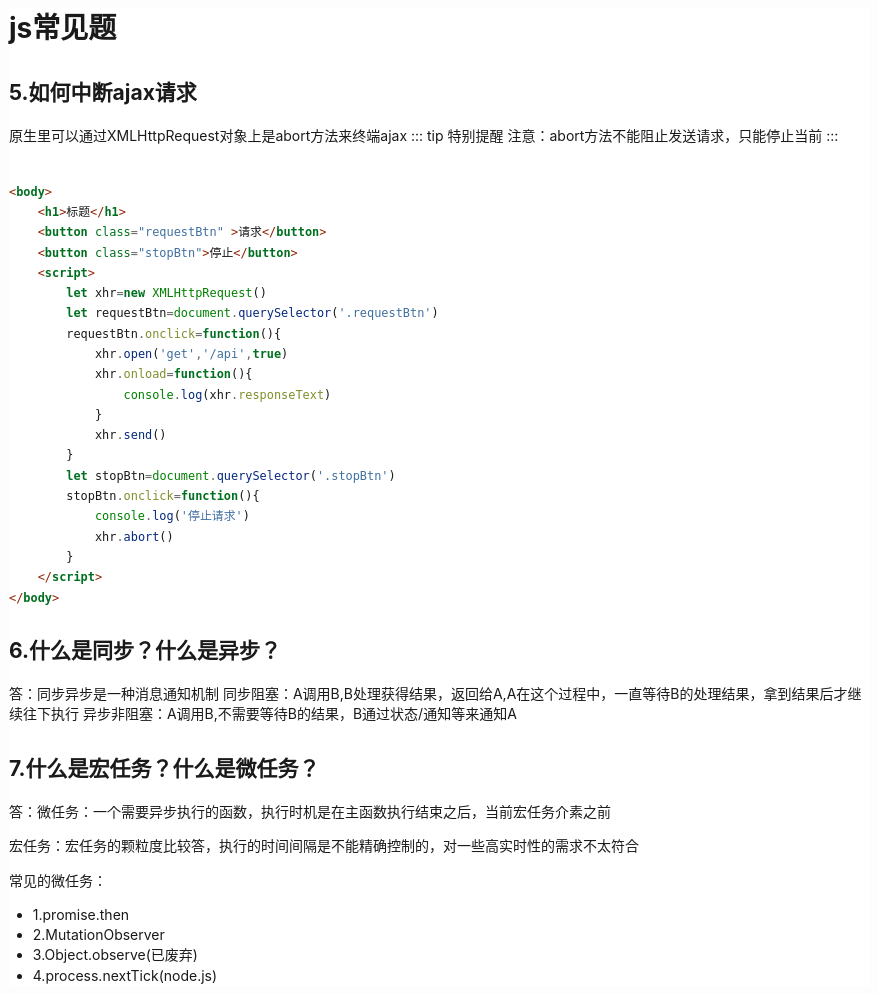 

# js常见题

## 5.如何中断ajax请求
 原生里可以通过XMLHttpRequest对象上是abort方法来终端ajax
 ::: tip 特别提醒
 注意：abort方法不能阻止发送请求，只能停止当前
 :::

``` html 

<body>
    <h1>标题</h1>
    <button class="requestBtn" >请求</button>
    <button class="stopBtn">停止</button>
    <script>
        let xhr=new XMLHttpRequest()
        let requestBtn=document.querySelector('.requestBtn')
        requestBtn.onclick=function(){
            xhr.open('get','/api',true)
            xhr.onload=function(){
                console.log(xhr.responseText)
            }
            xhr.send()
        }
        let stopBtn=document.querySelector('.stopBtn')
        stopBtn.onclick=function(){
            console.log('停止请求')
            xhr.abort()
        }
    </script>
</body>
```
## 6.什么是同步？什么是异步？
答：同步异步是一种消息通知机制
同步阻塞：A调用B,B处理获得结果，返回给A,A在这个过程中，一直等待B的处理结果，拿到结果后才继续往下执行
异步非阻塞：A调用B,不需要等待B的结果，B通过状态/通知等来通知A

## 7.什么是宏任务？什么是微任务？

答：微任务：一个需要异步执行的函数，执行时机是在主函数执行结束之后，当前宏任务介素之前

宏任务：宏任务的颗粒度比较答，执行的时间间隔是不能精确控制的，对一些高实时性的需求不太符合

常见的微任务：
* 1.promise.then
* 2.MutationObserver
* 3.Object.observe(已废弃)
* 4.process.nextTick(node.js)
  